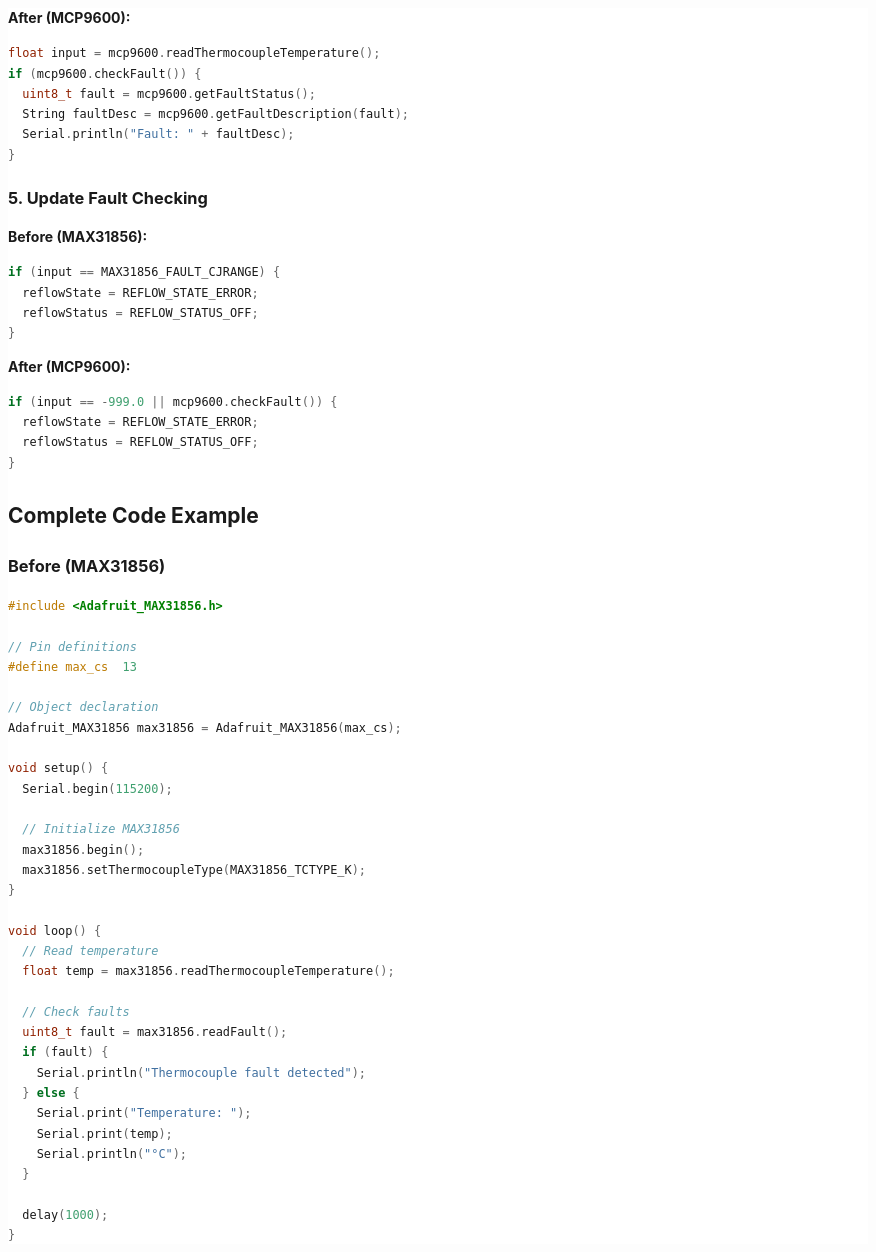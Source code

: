 **After (MCP9600):**
```cpp
float input = mcp9600.readThermocoupleTemperature();
if (mcp9600.checkFault()) {
  uint8_t fault = mcp9600.getFaultStatus();
  String faultDesc = mcp9600.getFaultDescription(fault);
  Serial.println("Fault: " + faultDesc);
}
```

### 5. Update Fault Checking

**Before (MAX31856):**
```cpp
if (input == MAX31856_FAULT_CJRANGE) {
  reflowState = REFLOW_STATE_ERROR;
  reflowStatus = REFLOW_STATUS_OFF;
}
```

**After (MCP9600):**
```cpp
if (input == -999.0 || mcp9600.checkFault()) {
  reflowState = REFLOW_STATE_ERROR;
  reflowStatus = REFLOW_STATUS_OFF;
}
```

## Complete Code Example

### Before (MAX31856)
```cpp
#include <Adafruit_MAX31856.h>

// Pin definitions
#define max_cs  13

// Object declaration
Adafruit_MAX31856 max31856 = Adafruit_MAX31856(max_cs);

void setup() {
  Serial.begin(115200);
  
  // Initialize MAX31856
  max31856.begin();
  max31856.setThermocoupleType(MAX31856_TCTYPE_K);
}

void loop() {
  // Read temperature
  float temp = max31856.readThermocoupleTemperature();
  
  // Check faults
  uint8_t fault = max31856.readFault();
  if (fault) {
    Serial.println("Thermocouple fault detected");
  } else {
    Serial.print("Temperature: ");
    Serial.print(temp);
    Serial.println("°C");
  }
  
  delay(1000);
}
```